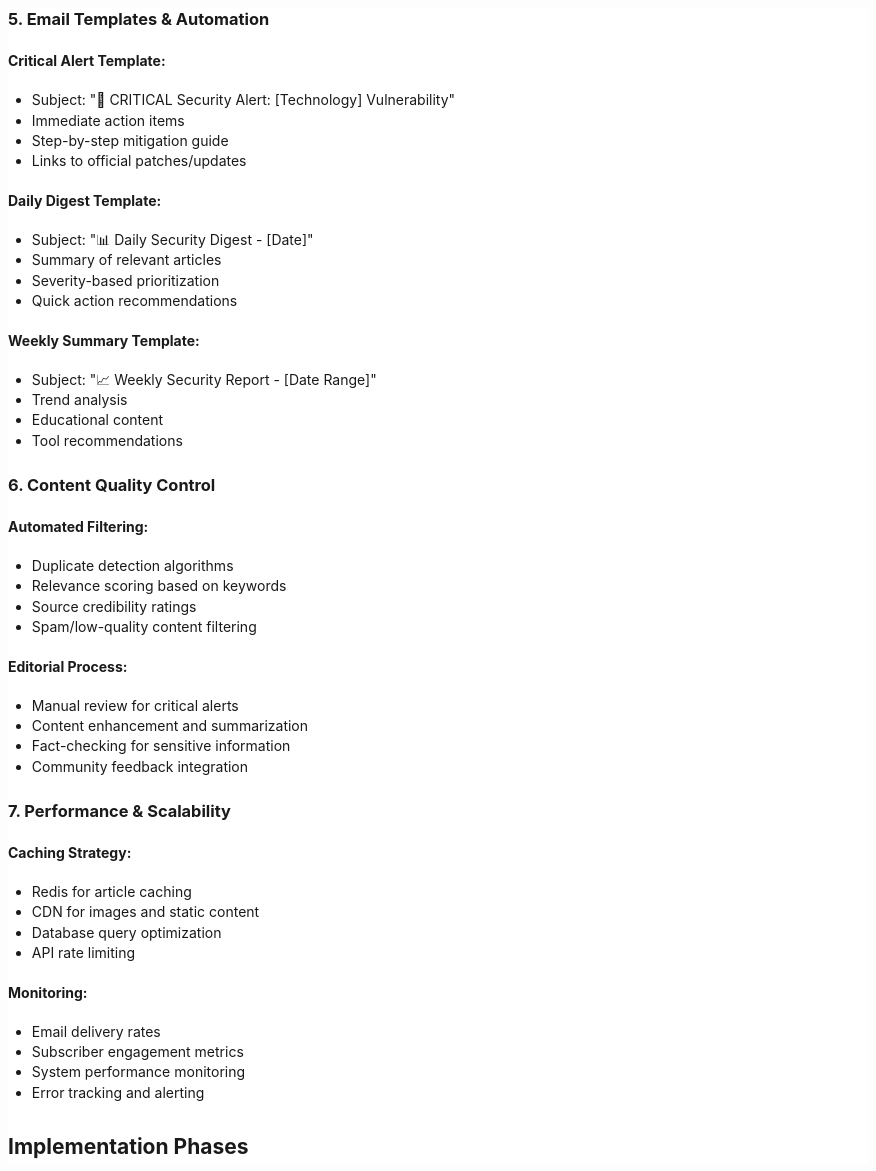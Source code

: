 ### 5. Email Templates & Automation

#### Critical Alert Template:
- Subject: "🚨 CRITICAL Security Alert: [Technology] Vulnerability"
- Immediate action items
- Step-by-step mitigation guide
- Links to official patches/updates

#### Daily Digest Template:
- Subject: "📊 Daily Security Digest - [Date]"
- Summary of relevant articles
- Severity-based prioritization
- Quick action recommendations

#### Weekly Summary Template:
- Subject: "📈 Weekly Security Report - [Date Range]"
- Trend analysis
- Educational content
- Tool recommendations

### 6. Content Quality Control

#### Automated Filtering:
- Duplicate detection algorithms
- Relevance scoring based on keywords
- Source credibility ratings
- Spam/low-quality content filtering

#### Editorial Process:
- Manual review for critical alerts
- Content enhancement and summarization
- Fact-checking for sensitive information
- Community feedback integration

### 7. Performance & Scalability

#### Caching Strategy:
- Redis for article caching
- CDN for images and static content
- Database query optimization
- API rate limiting

#### Monitoring:
- Email delivery rates
- Subscriber engagement metrics
- System performance monitoring
- Error tracking and alerting

## Implementation Phases
